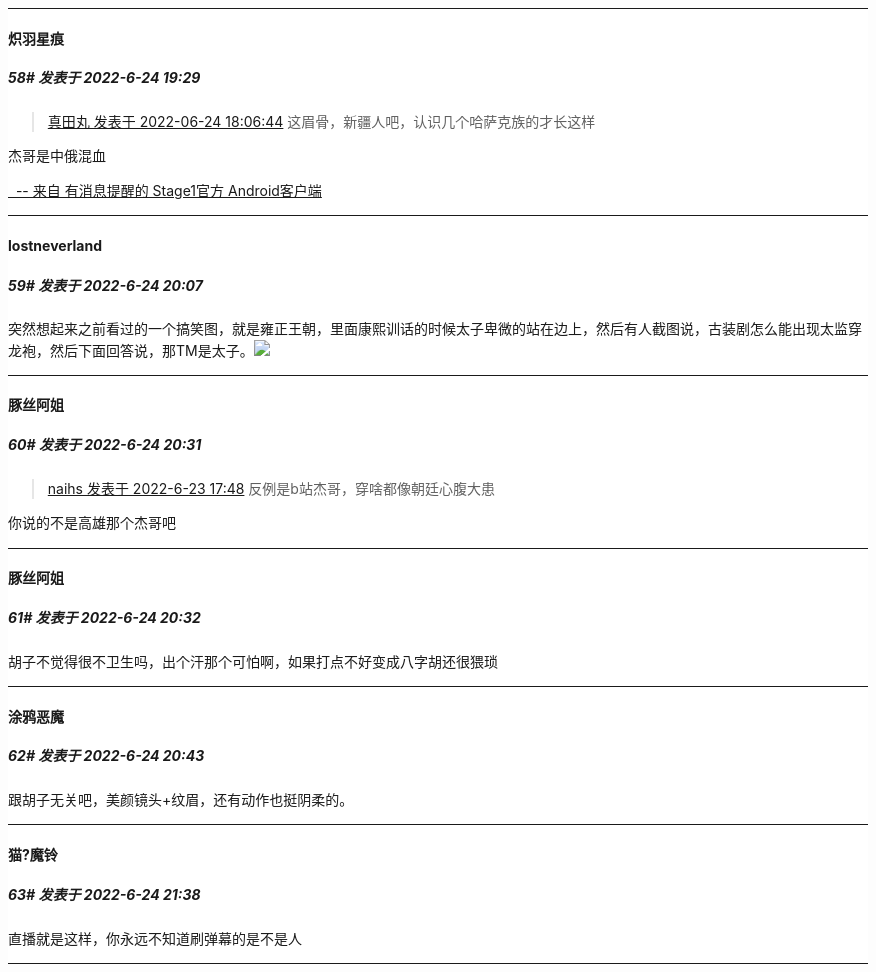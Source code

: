 *****

####  炽羽星痕  
##### 58#       发表于 2022-6-24 19:29

<blockquote><a href="httphttps://bbs.saraba1st.com/2b/forum.php?mod=redirect&amp;goto=findpost&amp;pid=56399245&amp;ptid=2077504" target="_blank">真田丸 发表于 2022-06-24 18:06:44</a>
这眉骨，新疆人吧，认识几个哈萨克族的才长这样</blockquote>杰哥是中俄混血

[  -- 来自 有消息提醒的 Stage1官方 Android客户端](https://www.coolapk.com/apk/140634)

*****

####  lostneverland  
##### 59#       发表于 2022-6-24 20:07

突然想起来之前看过的一个搞笑图，就是雍正王朝，里面康熙训话的时候太子卑微的站在边上，然后有人截图说，古装剧怎么能出现太监穿龙袍，然后下面回答说，那TM是太子。<img src="https://static.saraba1st.com/image/smiley/face2017/067.png" referrerpolicy="no-referrer">

*****

####  豚丝阿姐  
##### 60#       发表于 2022-6-24 20:31

<blockquote><a href="httphttps://bbs.saraba1st.com/2b/forum.php?mod=redirect&amp;goto=findpost&amp;pid=56384590&amp;ptid=2077504" target="_blank">naihs 发表于 2022-6-23 17:48</a>
反例是b站杰哥，穿啥都像朝廷心腹大患</blockquote>
你说的不是高雄那个杰哥吧



*****

####  豚丝阿姐  
##### 61#       发表于 2022-6-24 20:32

胡子不觉得很不卫生吗，出个汗那个可怕啊，如果打点不好变成八字胡还很猥琐



*****

####  涂鸦恶魔  
##### 62#       发表于 2022-6-24 20:43

跟胡子无关吧，美颜镜头+纹眉，还有动作也挺阴柔的。



*****

####  猫?魔铃  
##### 63#       发表于 2022-6-24 21:38

直播就是这样，你永远不知道刷弹幕的是不是人

*****
